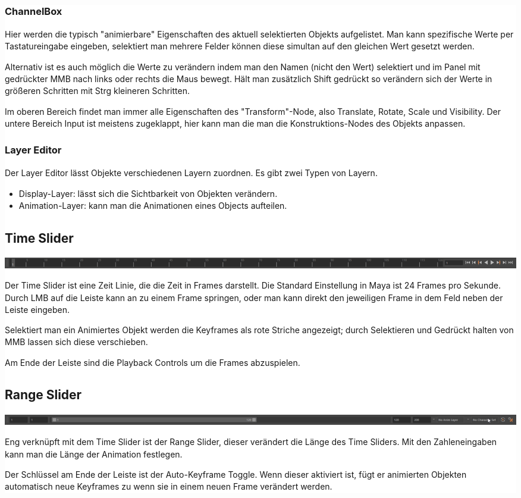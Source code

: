 ### ChannelBox

Hier werden die typisch "animierbare" Eigenschaften des aktuell selektierten Objekts aufgelistet.
Man kann spezifische Werte per Tastatureingabe eingeben, selektiert man mehrere Felder können diese simultan auf den
gleichen Wert gesetzt werden.

Alternativ ist es auch möglich die Werte zu verändern indem man den Namen (nicht den Wert) selektiert
und im Panel mit gedrückter <span class="shortcut">MMB</span> nach links oder rechts die Maus bewegt.
Hält man zusätzlich <span class="shortcut">Shift</span> gedrückt so verändern sich der Werte in größeren Schritten
mit <span class="shortcut">Strg</span> kleineren Schritten.

Im oberen Bereich findet man immer alle Eigenschaften des "Transform"-Node, also Translate, Rotate, Scale und Visibility.
Der untere Bereich Input ist meistens zugeklappt, hier kann man die man die Konstruktions-Nodes des Objekts anpassen.

### Layer Editor

Der Layer Editor lässt Objekte verschiedenen Layern zuordnen. Es gibt zwei Typen von Layern.

- Display-Layer: lässt sich die Sichtbarkeit von Objekten verändern.
- Animation-Layer: kann man die Animationen eines Objects aufteilen.

## Time Slider

![Time Slider](../../../assets/03_maya_basics/images/maya-ui/TimeSlider.png)

Der Time Slider ist eine Zeit Linie, die die Zeit in Frames darstellt. Die Standard Einstellung in Maya ist 24 Frames pro Sekunde.
Durch <span class="shortcut">LMB</span> auf die Leiste kann an zu einem Frame springen, oder man kann direkt den jeweiligen Frame in dem Feld neben der Leiste eingeben.

Selektiert man ein Animiertes Objekt werden die Keyframes als rote Striche angezeigt; durch Selektieren und Gedrückt halten
von <span class="shortcut">MMB</span> lassen sich diese verschieben.

Am Ende der Leiste sind die Playback Controls um die Frames abzuspielen.

## Range Slider

![Range Slider](../../../assets/03_maya_basics/images/maya-ui/RangeSlider.png)

Eng verknüpft mit dem Time Slider ist der Range Slider, dieser verändert die Länge des Time Sliders.
Mit den Zahleneingaben kann man die Länge der Animation festlegen.

Der Schlüssel am Ende der Leiste ist der Auto-Keyframe Toggle. Wenn dieser aktiviert ist, fügt er animierten Objekten
automatisch neue Keyframes zu wenn sie in einem neuen Frame verändert werden.
